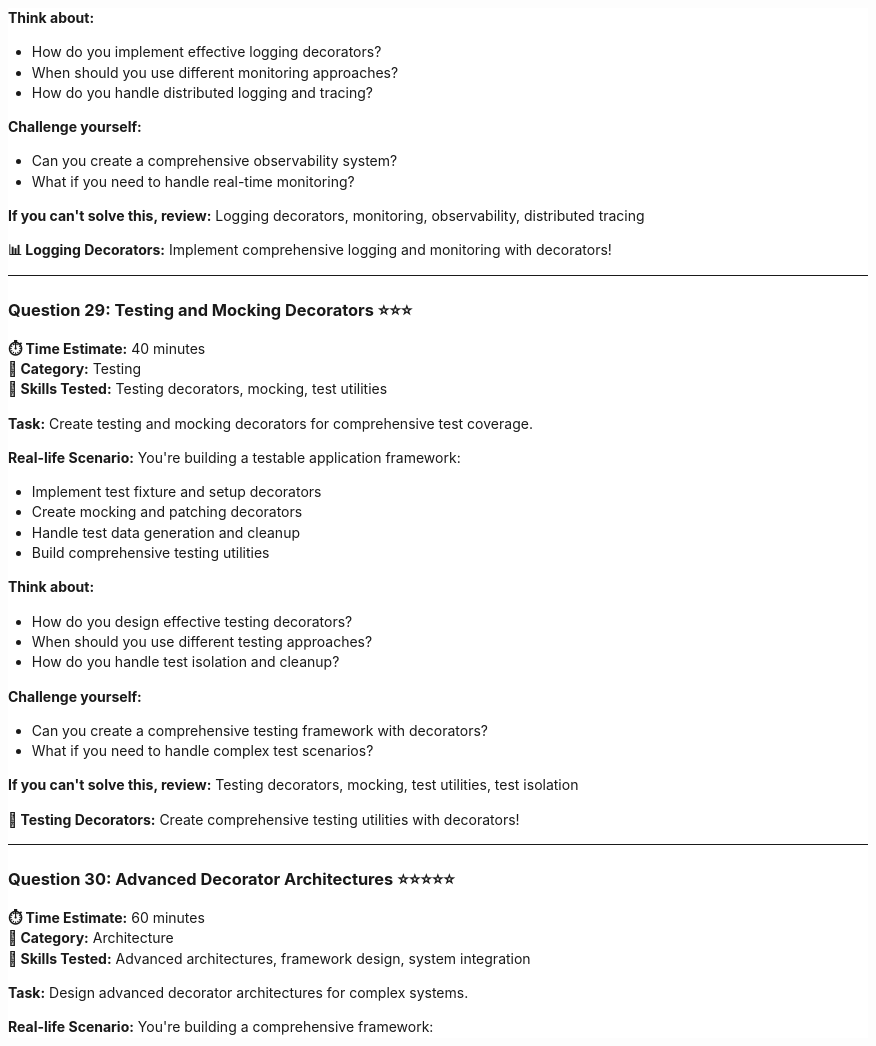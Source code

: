 **Think about:**

- How do you implement effective logging decorators?
- When should you use different monitoring approaches?
- How do you handle distributed logging and tracing?

**Challenge yourself:**

- Can you create a comprehensive observability system?
- What if you need to handle real-time monitoring?

**If you can't solve this, review:** Logging decorators, monitoring, observability, distributed tracing

**📊 Logging Decorators:** Implement comprehensive logging and monitoring with decorators!

---

### Question 29: Testing and Mocking Decorators ⭐⭐⭐

**⏱️ Time Estimate:** 40 minutes  
**🎯 Category:** Testing  
**📝 Skills Tested:** Testing decorators, mocking, test utilities

**Task:** Create testing and mocking decorators for comprehensive test coverage.

**Real-life Scenario:** You're building a testable application framework:

- Implement test fixture and setup decorators
- Create mocking and patching decorators
- Handle test data generation and cleanup
- Build comprehensive testing utilities

**Think about:**

- How do you design effective testing decorators?
- When should you use different testing approaches?
- How do you handle test isolation and cleanup?

**Challenge yourself:**

- Can you create a comprehensive testing framework with decorators?
- What if you need to handle complex test scenarios?

**If you can't solve this, review:** Testing decorators, mocking, test utilities, test isolation

**🧪 Testing Decorators:** Create comprehensive testing utilities with decorators!

---

### Question 30: Advanced Decorator Architectures ⭐⭐⭐⭐⭐

**⏱️ Time Estimate:** 60 minutes  
**🎯 Category:** Architecture  
**📝 Skills Tested:** Advanced architectures, framework design, system integration

**Task:** Design advanced decorator architectures for complex systems.

**Real-life Scenario:** You're building a comprehensive framework:
